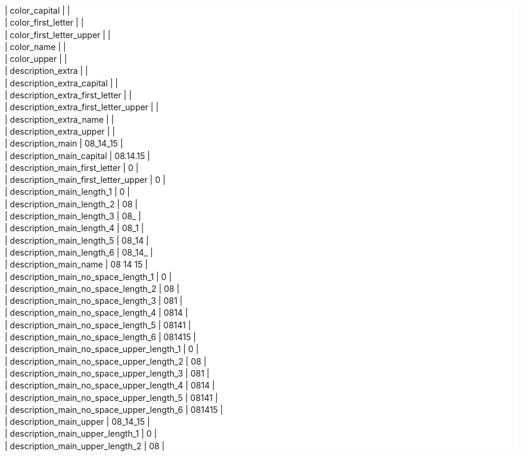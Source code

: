 | color_capital |  |  
| color_first_letter |  |  
| color_first_letter_upper |  |  
| color_name |  |  
| color_upper |  |  
| description_extra |  |  
| description_extra_capital |  |  
| description_extra_first_letter |  |  
| description_extra_first_letter_upper |  |  
| description_extra_name |  |  
| description_extra_upper |  |  
| description_main | 08_14_15 |  
| description_main_capital | 08.14.15 |  
| description_main_first_letter | 0 |  
| description_main_first_letter_upper | 0 |  
| description_main_length_1 | 0 |  
| description_main_length_2 | 08 |  
| description_main_length_3 | 08_ |  
| description_main_length_4 | 08_1 |  
| description_main_length_5 | 08_14 |  
| description_main_length_6 | 08_14_ |  
| description_main_name | 08 14 15 |  
| description_main_no_space_length_1 | 0 |  
| description_main_no_space_length_2 | 08 |  
| description_main_no_space_length_3 | 081 |  
| description_main_no_space_length_4 | 0814 |  
| description_main_no_space_length_5 | 08141 |  
| description_main_no_space_length_6 | 081415 |  
| description_main_no_space_upper_length_1 | 0 |  
| description_main_no_space_upper_length_2 | 08 |  
| description_main_no_space_upper_length_3 | 081 |  
| description_main_no_space_upper_length_4 | 0814 |  
| description_main_no_space_upper_length_5 | 08141 |  
| description_main_no_space_upper_length_6 | 081415 |  
| description_main_upper | 08_14_15 |  
| description_main_upper_length_1 | 0 |  
| description_main_upper_length_2 | 08 |  
